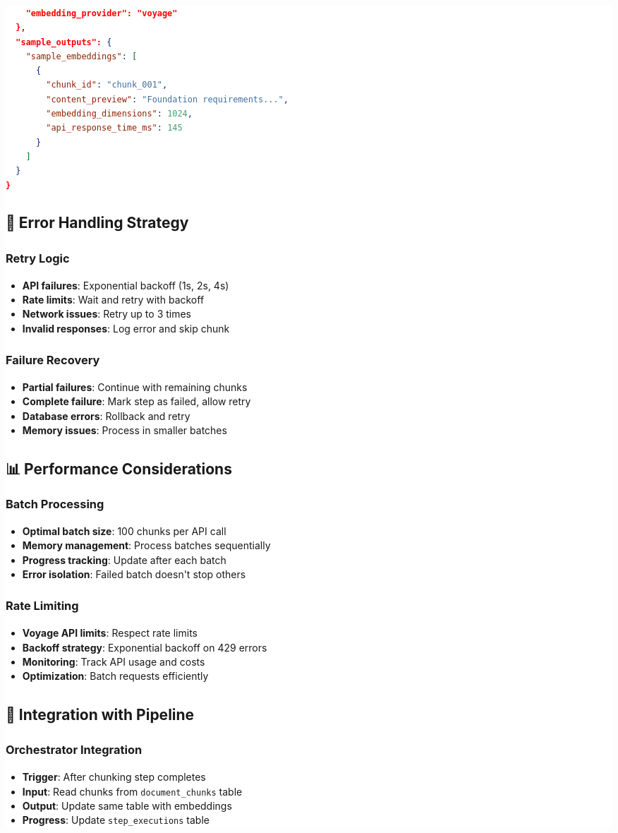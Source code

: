 ```json
    "embedding_provider": "voyage"
  },
  "sample_outputs": {
    "sample_embeddings": [
      {
        "chunk_id": "chunk_001",
        "content_preview": "Foundation requirements...",
        "embedding_dimensions": 1024,
        "api_response_time_ms": 145
      }
    ]
  }
}
```

## 🚨 Error Handling Strategy

### Retry Logic
- **API failures**: Exponential backoff (1s, 2s, 4s)
- **Rate limits**: Wait and retry with backoff
- **Network issues**: Retry up to 3 times
- **Invalid responses**: Log error and skip chunk

### Failure Recovery
- **Partial failures**: Continue with remaining chunks
- **Complete failure**: Mark step as failed, allow retry
- **Database errors**: Rollback and retry
- **Memory issues**: Process in smaller batches

## 📊 Performance Considerations

### Batch Processing
- **Optimal batch size**: 100 chunks per API call
- **Memory management**: Process batches sequentially
- **Progress tracking**: Update after each batch
- **Error isolation**: Failed batch doesn't stop others

### Rate Limiting
- **Voyage API limits**: Respect rate limits
- **Backoff strategy**: Exponential backoff on 429 errors
- **Monitoring**: Track API usage and costs
- **Optimization**: Batch requests efficiently

## 🔧 Integration with Pipeline

### Orchestrator Integration
- **Trigger**: After chunking step completes
- **Input**: Read chunks from `document_chunks` table
- **Output**: Update same table with embeddings
- **Progress**: Update `step_executions` table
